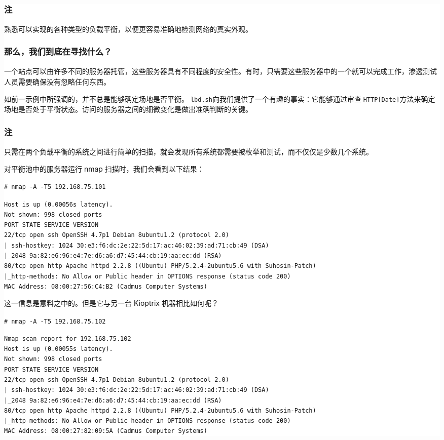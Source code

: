 ### 注

熟悉可以实现的各种类型的负载平衡，以便更容易准确地检测网络的真实外观。

### 那么，我们到底在寻找什么？

一个站点可以由许多不同的服务器托管，这些服务器具有不同程度的安全性。有时，只需要这些服务器中的一个就可以完成工作，渗透测试人员需要确保没有忽略任何东西。

如前一示例中所强调的，并不总是能够确定场地是否平衡。 `lbd.sh`向我们提供了一个有趣的事实：它能够通过审查 `HTTP[Date]`方法来确定场地是否处于平衡状态。访问的服务器之间的细微变化是做出准确判断的关键。

### 注

只需在两个负载平衡的系统之间进行简单的扫描，就会发现所有系统都需要被枚举和测试，而不仅仅是少数几个系统。

对平衡池中的服务器运行 nmap 扫描时，我们会看到以下结果：

```
# nmap -A -T5 192.168.75.101 

```

```
Host is up (0.00056s latency).
Not shown: 998 closed ports
PORT STATE SERVICE VERSION
22/tcp open ssh OpenSSH 4.7p1 Debian 8ubuntu1.2 (protocol 2.0)
| ssh-hostkey: 1024 30:e3:f6:dc:2e:22:5d:17:ac:46:02:39:ad:71:cb:49 (DSA)
|_2048 9a:82:e6:96:e4:7e:d6:a6:d7:45:44:cb:19:aa:ec:dd (RSA)
80/tcp open http Apache httpd 2.2.8 ((Ubuntu) PHP/5.2.4-2ubuntu5.6 with Suhosin-Patch)
|_http-methods: No Allow or Public header in OPTIONS response (status code 200)
MAC Address: 08:00:27:56:C4:B2 (Cadmus Computer Systems) 

```

这一信息是意料之中的。但是它与另一台 Kioptrix 机器相比如何呢？

```
# nmap -A -T5 192.168.75.102 

```

```
Nmap scan report for 192.168.75.102
Host is up (0.00055s latency).
Not shown: 998 closed ports
PORT STATE SERVICE VERSION
22/tcp open ssh OpenSSH 4.7p1 Debian 8ubuntu1.2 (protocol 2.0)
| ssh-hostkey: 1024 30:e3:f6:dc:2e:22:5d:17:ac:46:02:39:ad:71:cb:49 (DSA)
|_2048 9a:82:e6:96:e4:7e:d6:a6:d7:45:44:cb:19:aa:ec:dd (RSA)
80/tcp open http Apache httpd 2.2.8 ((Ubuntu) PHP/5.2.4-2ubuntu5.6 with Suhosin-Patch)
|_http-methods: No Allow or Public header in OPTIONS response (status code 200)
MAC Address: 08:00:27:82:09:5A (Cadmus Computer Systems) 

```
